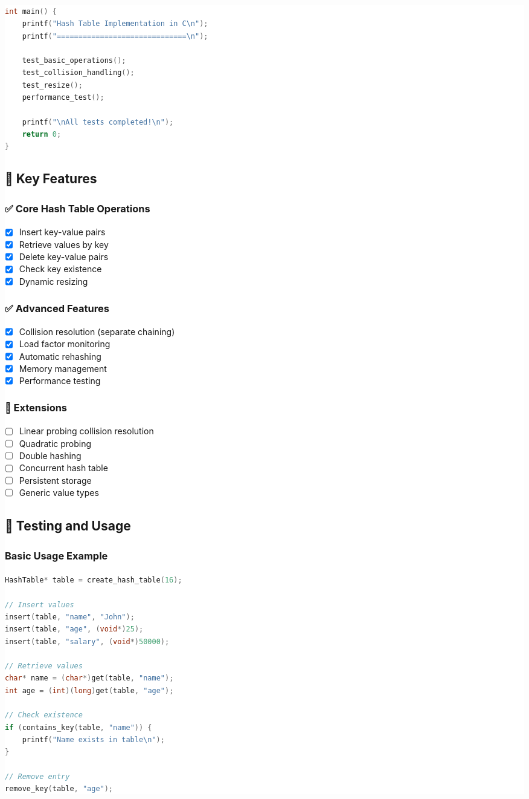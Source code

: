 ```c
int main() {
    printf("Hash Table Implementation in C\n");
    printf("==============================\n");

    test_basic_operations();
    test_collision_handling();
    test_resize();
    performance_test();

    printf("\nAll tests completed!\n");
    return 0;
}
```

## 🎯 Key Features

### **✅ Core Hash Table Operations**
- [x] Insert key-value pairs
- [x] Retrieve values by key
- [x] Delete key-value pairs
- [x] Check key existence
- [x] Dynamic resizing

### **✅ Advanced Features**
- [x] Collision resolution (separate chaining)
- [x] Load factor monitoring
- [x] Automatic rehashing
- [x] Memory management
- [x] Performance testing

### **🚀 Extensions**
- [ ] Linear probing collision resolution
- [ ] Quadratic probing
- [ ] Double hashing
- [ ] Concurrent hash table
- [ ] Persistent storage
- [ ] Generic value types

## 🧪 Testing and Usage

### **Basic Usage Example**
```c
HashTable* table = create_hash_table(16);

// Insert values
insert(table, "name", "John");
insert(table, "age", (void*)25);
insert(table, "salary", (void*)50000);

// Retrieve values
char* name = (char*)get(table, "name");
int age = (int)(long)get(table, "age");

// Check existence
if (contains_key(table, "name")) {
    printf("Name exists in table\n");
}

// Remove entry
remove_key(table, "age");

```